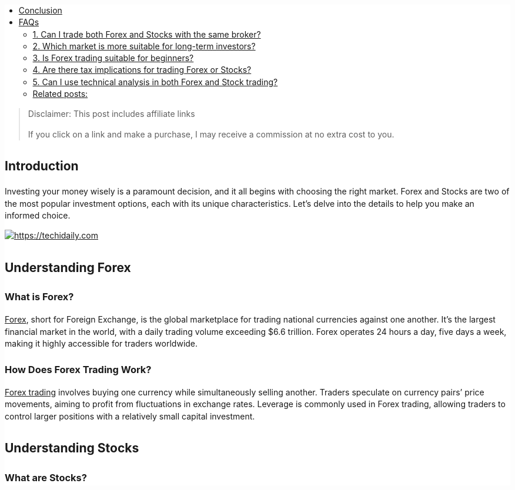 * [Conclusion](https://tools.techidaily.com/mt4copier/products/)
* [FAQs](https://tools.techidaily.com/mt4copier/products/)  
   * [1\. Can I trade both Forex and Stocks with the same broker?](https://tools.techidaily.com/mt4copier/products/)  
   * [2\. Which market is more suitable for long-term investors?](https://tools.techidaily.com/mt4copier/products/)  
   * [3\. Is Forex trading suitable for beginners?](https://tools.techidaily.com/mt4copier/products/)  
   * [4\. Are there tax implications for trading Forex or Stocks?](https://tools.techidaily.com/mt4copier/products/)  
   * [5\. Can I use technical analysis in both Forex and Stock trading?](https://tools.techidaily.com/mt4copier/products/)  
   * [Related posts:](https://tools.techidaily.com/mt4copier/products/)

>  Disclaimer: This post includes affiliate links
>
>  If you click on a link and make a purchase, I may receive a commission at no extra cost to you.
>

## Introduction

Investing your money wisely is a paramount decision, and it all begins with choosing the right market. Forex and Stocks are two of the most popular investment options, each with its unique characteristics. Let’s delve into the details to help you make an informed choice.


<a href="https://aligracehair.sjv.io/c/5597632/1997662/19272" target="_top" id="1997662">
  <img src="//a.impactradius-go.com/display-ad/19272-1997662" border="0" alt="https://techidaily.com" width="728" height="90"/>
</a>
<img height="0" width="0" src="https://aligracehair.sjv.io/i/5597632/1997662/19272" style="position:absolute;visibility:hidden;" border="0" />


## Understanding Forex

### What is Forex?

[Forex](https://www.investopedia.com/terms/f/forex.asp), short for Foreign Exchange, is the global marketplace for trading national currencies against one another. It’s the largest financial market in the world, with a daily trading volume exceeding $6.6 trillion. Forex operates 24 hours a day, five days a week, making it highly accessible for traders worldwide.

### How Does Forex Trading Work?

[Forex trading](https://tools.techidaily.com/mt4copier/products/) involves buying one currency while simultaneously selling another. Traders speculate on currency pairs’ price movements, aiming to profit from fluctuations in exchange rates. Leverage is commonly used in Forex trading, allowing traders to control larger positions with a relatively small capital investment.

## Understanding Stocks

### What are Stocks?

